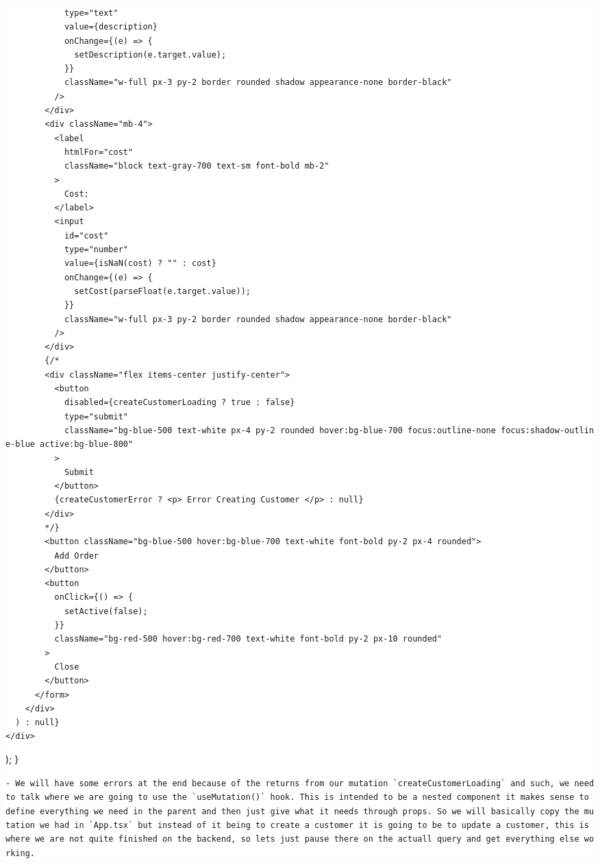                 type="text"
                value={description}
                onChange={(e) => {
                  setDescription(e.target.value);
                }}
                className="w-full px-3 py-2 border rounded shadow appearance-none border-black"
              />
            </div>
            <div className="mb-4">
              <label
                htmlFor="cost"
                className="block text-gray-700 text-sm font-bold mb-2"
              >
                Cost:
              </label>
              <input
                id="cost"
                type="number"
                value={isNaN(cost) ? "" : cost}
                onChange={(e) => {
                  setCost(parseFloat(e.target.value));
                }}
                className="w-full px-3 py-2 border rounded shadow appearance-none border-black"
              />
            </div>
            {/*
            <div className="flex items-center justify-center">
              <button
                disabled={createCustomerLoading ? true : false}
                type="submit"
                className="bg-blue-500 text-white px-4 py-2 rounded hover:bg-blue-700 focus:outline-none focus:shadow-outline-blue active:bg-blue-800"
              >
                Submit
              </button>
              {createCustomerError ? <p> Error Creating Customer </p> : null}
            </div>
            */}
            <button className="bg-blue-500 hover:bg-blue-700 text-white font-bold py-2 px-4 rounded">
              Add Order
            </button>
            <button
              onClick={() => {
                setActive(false);
              }}
              className="bg-red-500 hover:bg-red-700 text-white font-bold py-2 px-10 rounded"
            >
              Close
            </button>
          </form>
        </div>
      ) : null}
    </div>
  );
}
```
- We will have some errors at the end because of the returns from our mutation `createCustomerLoading` and such, we need to talk where we are going to use the `useMutation()` hook. This is intended to be a nested component it makes sense to define everything we need in the parent and then just give what it needs through props. So we will basically copy the mutation we had in `App.tsx` but instead of it being to create a customer it is going to be to update a customer, this is where we are not quite finished on the backend, so lets just pause there on the actuall query and get everything else working.
```